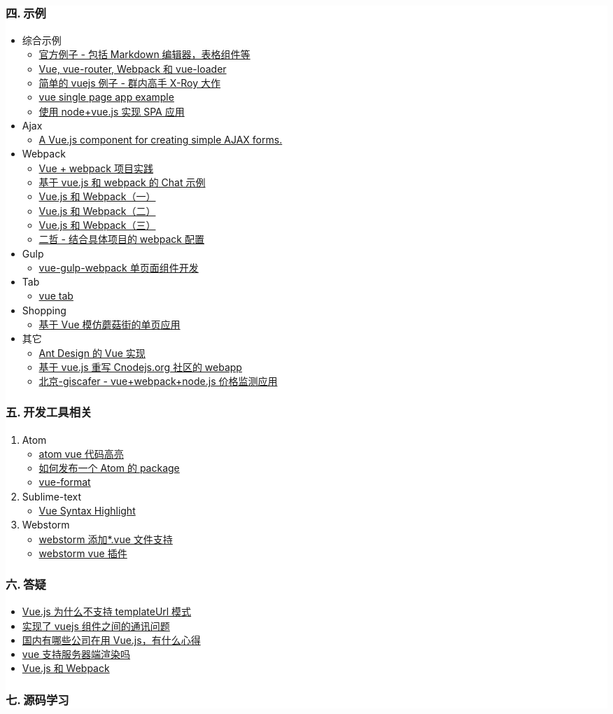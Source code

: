 ### 四. 示例

* 综合示例
  * [官方例子 - 包括 Markdown 编辑器，表格组件等](http://cn-stage.vuejs.org/examples/)
  * [Vue, vue-router, Webpack 和 vue-loader](https://github.com/vingojw/vue-vueRouter-webpack)
  * [简单的 vuejs 例子 - 群内高手 X-Roy 大作](https://github.com/KennyWho/vue-chestnut)
  * [vue single page app example](https://github.com/toplan/vue-spa-example)
  * [使用 node+vue.js 实现 SPA 应用](http://segmentfault.com/a/1190000004372736)
* Ajax
  * [A Vue.js component for creating simple AJAX forms.](https://github.com/james2doyle/vue-ajax-form-component)
* Webpack
  * [Vue + webpack 项目实践](http://jiongks.name/blog/just-vue/)
  * [基于 vue.js 和 webpack 的 Chat 示例](http://segmentfault.com/a/1190000003630417)
  * [Vue.js 和 Webpack（一）](http://djyde.github.io/2015/08/29/vuejs-and-webpack-1/)
  * [Vue.js 和 Webpack（二）](http://djyde.github.io/2015/08/30/vuejs-and-webpack-2/)
  * [Vue.js 和 Webpack（三）](http://djyde.github.io/2015/08/31/vuejs-and-webpack-3/)
  * [二哲 - 结合具体项目的 webpack 配置](https://github.com/MeCKodo/webpack)
* Gulp
  * [vue-gulp-webpack 单页面组件开发](https://github.com/JsAaron/vue-gulp-webpack)
* Tab
  * [vue tab](http://yuche.github.io/vue-strap/#tabs)
* Shopping
  * [基于 Vue 模仿蘑菇街的单页应用](https://github.com/andylei18/vue-shopping)
* 其它
  * [Ant Design 的 Vue 实现](http://okoala.github.io/vue-antd/#!/docs/introduce)
  * [基于 vue.js 重写 Cnodejs.org 社区的 webapp](https://github.com/shinygang/Vue-cnodejs)
  * [北京-giscafer - vue+webpack+node.js 价格监测应用](https://github.com/giscafer/Ponitor)

### 五. 开发工具相关

1. Atom
   * [atom vue 代码高亮](https://github.com/CYBAI/language-vue-component)
   * [如何发布一个 Atom 的 package](http://www.jianshu.com/p/98f99c20493c)
   * [vue-format](https://atom.io/packages/vue-format)
2. Sublime-text
   * [Vue Syntax Highlight](https://github.com/vuejs/vue-syntax-highlight)
3. Webstorm
   * [webstorm 添加\*.vue 文件支持](http://www.lred.me/2016/01/07/webstorm%E6%B7%BB%E5%8A%A0-vue%E6%96%87%E4%BB%B6%E6%94%AF%E6%8C%81/)
   * [webstorm vue 插件](https://plugins.jetbrains.com/plugin/8057?pr=webStorm)

### 六. 答疑

* [Vue.js 为什么不支持 templateUrl 模式](http://www.jianshu.com/p/7f7f050c9edf)
* [实现了 vuejs 组件之间的通讯问题](https://github.com/jrainlau/vuejs-demo)
* [国内有哪些公司在用 Vue.js，有什么心得](https://www.zhihu.com/question/38213423)
* [vue 支持服务器端渲染吗](https://www.zhihu.com/question/39149401)
* [Vue.js 和 Webpack](http://div.io/topic/1343)

### 七. 源码学习
